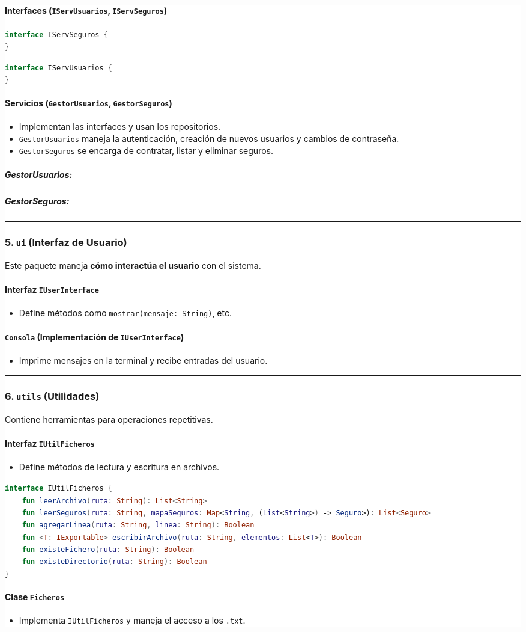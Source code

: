 #### **Interfaces (`IServUsuarios`, `IServSeguros`)**

```kotlin
interface IServSeguros {
}
```

```kotlin
interface IServUsuarios {
}
```

#### **Servicios (`GestorUsuarios`, `GestorSeguros`)**
- Implementan las interfaces y usan los repositorios.
- `GestorUsuarios` maneja la autenticación, creación de nuevos usuarios y cambios de contraseña.
- `GestorSeguros` se encarga de contratar, listar y eliminar seguros.

##### **GestorUsuarios:**

##### **GestorSeguros:**

---

### **5. `ui` (Interfaz de Usuario)**
Este paquete maneja **cómo interactúa el usuario** con el sistema.

#### **Interfaz `IUserInterface`**
- Define métodos como `mostrar(mensaje: String)`, etc.

#### **`Consola`** (Implementación de `IUserInterface`)
- Imprime mensajes en la terminal y recibe entradas del usuario.

---

### **6. `utils` (Utilidades)**
Contiene herramientas para operaciones repetitivas.

#### **Interfaz `IUtilFicheros`**
- Define métodos de lectura y escritura en archivos.

```kotlin
interface IUtilFicheros {
    fun leerArchivo(ruta: String): List<String>
    fun leerSeguros(ruta: String, mapaSeguros: Map<String, (List<String>) -> Seguro>): List<Seguro>
    fun agregarLinea(ruta: String, linea: String): Boolean
    fun <T: IExportable> escribirArchivo(ruta: String, elementos: List<T>): Boolean
    fun existeFichero(ruta: String): Boolean
    fun existeDirectorio(ruta: String): Boolean
}
```

#### **Clase `Ficheros`**
- Implementa `IUtilFicheros` y maneja el acceso a los `.txt`.
